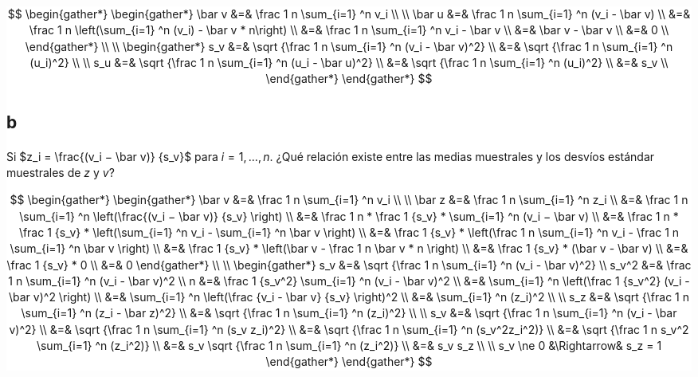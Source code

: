 $$
\begin{gather*}
\begin{gather*}
\bar v &=& \frac 1 n \sum_{i=1} ^n v_i \\
\\
\bar u &=& \frac 1 n \sum_{i=1} ^n (v_i - \bar v) \\
&=& \frac 1 n \left(\sum_{i=1} ^n (v_i) - \bar v * n\right) \\
&=& \frac 1 n \sum_{i=1} ^n v_i - \bar v \\
&=& \bar v - \bar v \\
&=& 0 \\
\end{gather*} \\ \\
\begin{gather*}
s_v &=& \sqrt {\frac 1 n \sum_{i=1} ^n (v_i - \bar v)^2} \\
&=& \sqrt {\frac 1 n \sum_{i=1} ^n (u_i)^2} \\
\\
s_u &=& \sqrt {\frac 1 n \sum_{i=1} ^n (u_i - \bar u)^2} \\
&=& \sqrt {\frac 1 n \sum_{i=1} ^n (u_i)^2} \\
&=& s_v \\
\end{gather*}
\end{gather*}
$$

## b
Si $z_i = \frac{(v_i − \bar v)} {s_v}$ para $i = 1, . . . , n$. ¿Qué relación existe entre las medias muestrales y los desvíos estándar muestrales de $z$ y $v$?

$$
\begin{gather*}
\begin{gather*}
\bar v &=& \frac 1 n \sum_{i=1} ^n v_i \\
\\
\bar z &=& \frac 1 n \sum_{i=1} ^n z_i \\
&=& \frac 1 n \sum_{i=1} ^n \left(\frac{(v_i − \bar v)} {s_v} \right) \\
&=& \frac 1 n * \frac 1 {s_v} * \sum_{i=1} ^n (v_i − \bar v) \\
&=& \frac 1 n * \frac 1 {s_v} * \left(\sum_{i=1} ^n v_i - \sum_{i=1} ^n \bar v \right) \\
&=& \frac 1 {s_v} * \left(\frac 1 n \sum_{i=1} ^n v_i - \frac 1 n \sum_{i=1} ^n \bar v \right) \\
&=& \frac 1 {s_v} * \left(\bar v - \frac 1 n \bar v * n \right) \\
&=& \frac 1 {s_v} * (\bar v -  \bar v) \\
&=& \frac 1 {s_v} * 0 \\
&=& 0
\end{gather*} \\ \\
\begin{gather*}
s_v &=& \sqrt {\frac 1 n \sum_{i=1} ^n (v_i - \bar v)^2} \\
s_v^2 &=& \frac 1 n \sum_{i=1} ^n (v_i - \bar v)^2 \\
n &=& \frac 1 {s_v^2} \sum_{i=1} ^n (v_i - \bar v)^2 \\
&=& \sum_{i=1} ^n \left(\frac 1 {s_v^2} (v_i - \bar v)^2 \right) \\
&=& \sum_{i=1} ^n \left(\frac {v_i - \bar v} {s_v} \right)^2 \\
&=& \sum_{i=1} ^n (z_i)^2 \\
\\
s_z &=& \sqrt {\frac 1 n \sum_{i=1} ^n (z_i - \bar z)^2} \\
&=& \sqrt {\frac 1 n \sum_{i=1} ^n (z_i)^2} \\
\\
s_v &=& \sqrt {\frac 1 n \sum_{i=1} ^n (v_i - \bar v)^2} \\
&=& \sqrt {\frac 1 n \sum_{i=1} ^n (s_v z_i)^2} \\
&=& \sqrt {\frac 1 n \sum_{i=1} ^n (s_v^2z_i^2)} \\
&=& \sqrt {\frac 1 n s_v^2 \sum_{i=1} ^n (z_i^2)} \\
&=& s_v \sqrt {\frac 1 n \sum_{i=1} ^n (z_i^2)} \\
&=& s_v s_z \\
\\
s_v \ne 0 &\Rightarrow& s_z = 1
\end{gather*}
\end{gather*}
$$
